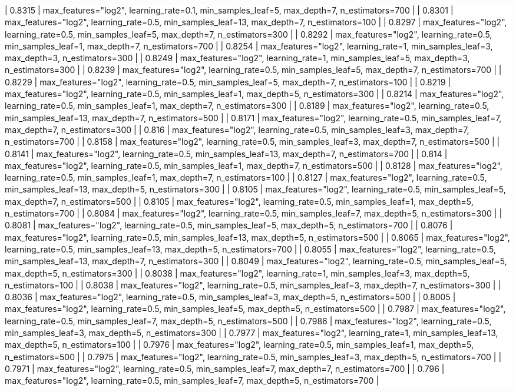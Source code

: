 |                0.8315 | max_features="log2", learning_rate=0.1, min_samples_leaf=5, max_depth=7, n_estimators=700   |
|                0.8301 | max_features="log2", learning_rate=0.5, min_samples_leaf=13, max_depth=7, n_estimators=100  |
|                0.8297 | max_features="log2", learning_rate=0.5, min_samples_leaf=5, max_depth=7, n_estimators=300   |
|                0.8292 | max_features="log2", learning_rate=0.5, min_samples_leaf=1, max_depth=7, n_estimators=700   |
|                0.8254 | max_features="log2", learning_rate=1, min_samples_leaf=3, max_depth=3, n_estimators=300     |
|                0.8249 | max_features="log2", learning_rate=1, min_samples_leaf=5, max_depth=3, n_estimators=300     |
|                0.8239 | max_features="log2", learning_rate=0.5, min_samples_leaf=5, max_depth=7, n_estimators=700   |
|                0.8229 | max_features="log2", learning_rate=0.5, min_samples_leaf=5, max_depth=7, n_estimators=100   |
|                0.8219 | max_features="log2", learning_rate=0.5, min_samples_leaf=1, max_depth=5, n_estimators=300   |
|                0.8214 | max_features="log2", learning_rate=0.5, min_samples_leaf=1, max_depth=7, n_estimators=300   |
|                0.8189 | max_features="log2", learning_rate=0.5, min_samples_leaf=13, max_depth=7, n_estimators=500  |
|                0.8171 | max_features="log2", learning_rate=0.5, min_samples_leaf=7, max_depth=7, n_estimators=300   |
|                0.816  | max_features="log2", learning_rate=0.5, min_samples_leaf=3, max_depth=7, n_estimators=700   |
|                0.8158 | max_features="log2", learning_rate=0.5, min_samples_leaf=3, max_depth=7, n_estimators=500   |
|                0.8141 | max_features="log2", learning_rate=0.5, min_samples_leaf=13, max_depth=7, n_estimators=700  |
|                0.814  | max_features="log2", learning_rate=0.5, min_samples_leaf=1, max_depth=7, n_estimators=500   |
|                0.8128 | max_features="log2", learning_rate=0.5, min_samples_leaf=1, max_depth=7, n_estimators=100   |
|                0.8127 | max_features="log2", learning_rate=0.5, min_samples_leaf=13, max_depth=5, n_estimators=300  |
|                0.8105 | max_features="log2", learning_rate=0.5, min_samples_leaf=5, max_depth=7, n_estimators=500   |
|                0.8105 | max_features="log2", learning_rate=0.5, min_samples_leaf=1, max_depth=5, n_estimators=700   |
|                0.8084 | max_features="log2", learning_rate=0.5, min_samples_leaf=7, max_depth=5, n_estimators=300   |
|                0.8081 | max_features="log2", learning_rate=0.5, min_samples_leaf=5, max_depth=5, n_estimators=700   |
|                0.8076 | max_features="log2", learning_rate=0.5, min_samples_leaf=13, max_depth=5, n_estimators=500  |
|                0.8065 | max_features="log2", learning_rate=0.5, min_samples_leaf=13, max_depth=5, n_estimators=700  |
|                0.8055 | max_features="log2", learning_rate=0.5, min_samples_leaf=13, max_depth=7, n_estimators=300  |
|                0.8049 | max_features="log2", learning_rate=0.5, min_samples_leaf=5, max_depth=5, n_estimators=300   |
|                0.8038 | max_features="log2", learning_rate=1, min_samples_leaf=3, max_depth=5, n_estimators=100     |
|                0.8038 | max_features="log2", learning_rate=0.5, min_samples_leaf=3, max_depth=7, n_estimators=300   |
|                0.8036 | max_features="log2", learning_rate=0.5, min_samples_leaf=3, max_depth=5, n_estimators=500   |
|                0.8005 | max_features="log2", learning_rate=0.5, min_samples_leaf=5, max_depth=5, n_estimators=500   |
|                0.7987 | max_features="log2", learning_rate=0.5, min_samples_leaf=7, max_depth=5, n_estimators=500   |
|                0.7986 | max_features="log2", learning_rate=0.5, min_samples_leaf=3, max_depth=5, n_estimators=300   |
|                0.7977 | max_features="log2", learning_rate=1, min_samples_leaf=13, max_depth=5, n_estimators=100    |
|                0.7976 | max_features="log2", learning_rate=0.5, min_samples_leaf=1, max_depth=5, n_estimators=500   |
|                0.7975 | max_features="log2", learning_rate=0.5, min_samples_leaf=3, max_depth=5, n_estimators=700   |
|                0.7971 | max_features="log2", learning_rate=0.5, min_samples_leaf=7, max_depth=7, n_estimators=700   |
|                0.796  | max_features="log2", learning_rate=0.5, min_samples_leaf=7, max_depth=5, n_estimators=700   |